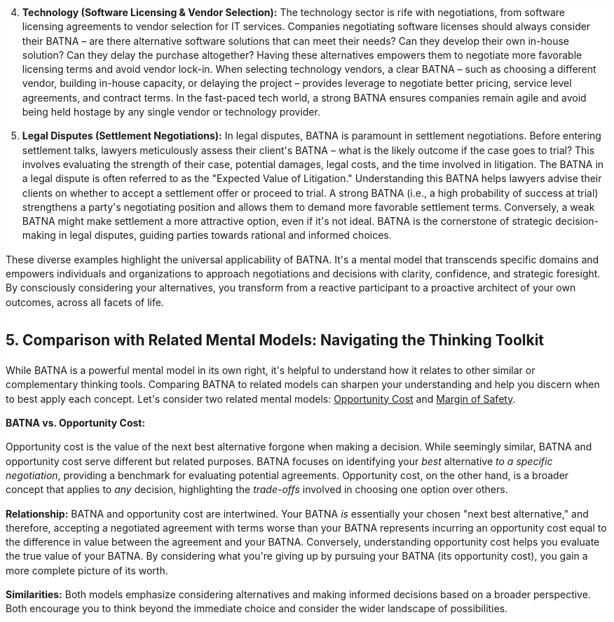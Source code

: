 4.  **Technology (Software Licensing & Vendor Selection):**  The technology sector is rife with negotiations, from software licensing agreements to vendor selection for IT services.  Companies negotiating software licenses should always consider their BATNA – are there alternative software solutions that can meet their needs?  Can they develop their own in-house solution?  Can they delay the purchase altogether?  Having these alternatives empowers them to negotiate more favorable licensing terms and avoid vendor lock-in.  When selecting technology vendors, a clear BATNA – such as choosing a different vendor, building in-house capacity, or delaying the project – provides leverage to negotiate better pricing, service level agreements, and contract terms.  In the fast-paced tech world, a strong BATNA ensures companies remain agile and avoid being held hostage by any single vendor or technology provider.

5.  **Legal Disputes (Settlement Negotiations):**  In legal disputes, BATNA is paramount in settlement negotiations.  Before entering settlement talks, lawyers meticulously assess their client's BATNA – what is the likely outcome if the case goes to trial?  This involves evaluating the strength of their case, potential damages, legal costs, and the time involved in litigation.  The BATNA in a legal dispute is often referred to as the "Expected Value of Litigation."  Understanding this BATNA helps lawyers advise their clients on whether to accept a settlement offer or proceed to trial.  A strong BATNA (i.e., a high probability of success at trial) strengthens a party's negotiating position and allows them to demand more favorable settlement terms. Conversely, a weak BATNA might make settlement a more attractive option, even if it's not ideal.  BATNA is the cornerstone of strategic decision-making in legal disputes, guiding parties towards rational and informed choices.

These diverse examples highlight the universal applicability of BATNA.  It's a mental model that transcends specific domains and empowers individuals and organizations to approach negotiations and decisions with clarity, confidence, and strategic foresight.  By consciously considering your alternatives, you transform from a reactive participant to a proactive architect of your own outcomes, across all facets of life.

## 5. Comparison with Related Mental Models: Navigating the Thinking Toolkit

While BATNA is a powerful mental model in its own right, it's helpful to understand how it relates to other similar or complementary thinking tools. Comparing BATNA to related models can sharpen your understanding and help you discern when to best apply each concept. Let's consider two related mental models: [Opportunity Cost](/thinking-matters/classic-mental-models/opportunity-cost) and [Margin of Safety](/thinking-matters/classic-mental-models/margin-of-safety).

**BATNA vs. Opportunity Cost:**

Opportunity cost is the value of the next best alternative forgone when making a decision.  While seemingly similar, BATNA and opportunity cost serve different but related purposes.  BATNA focuses on identifying your *best* alternative *to a specific negotiation*, providing a benchmark for evaluating potential agreements.  Opportunity cost, on the other hand, is a broader concept that applies to *any* decision, highlighting the *trade-offs* involved in choosing one option over others.

**Relationship:**  BATNA and opportunity cost are intertwined.  Your BATNA *is* essentially your chosen "next best alternative," and therefore, accepting a negotiated agreement with terms worse than your BATNA represents incurring an opportunity cost equal to the difference in value between the agreement and your BATNA.  Conversely, understanding opportunity cost helps you evaluate the true value of your BATNA.  By considering what you're giving up by pursuing your BATNA (its opportunity cost), you gain a more complete picture of its worth.

**Similarities:** Both models emphasize considering alternatives and making informed decisions based on a broader perspective.  Both encourage you to think beyond the immediate choice and consider the wider landscape of possibilities.
